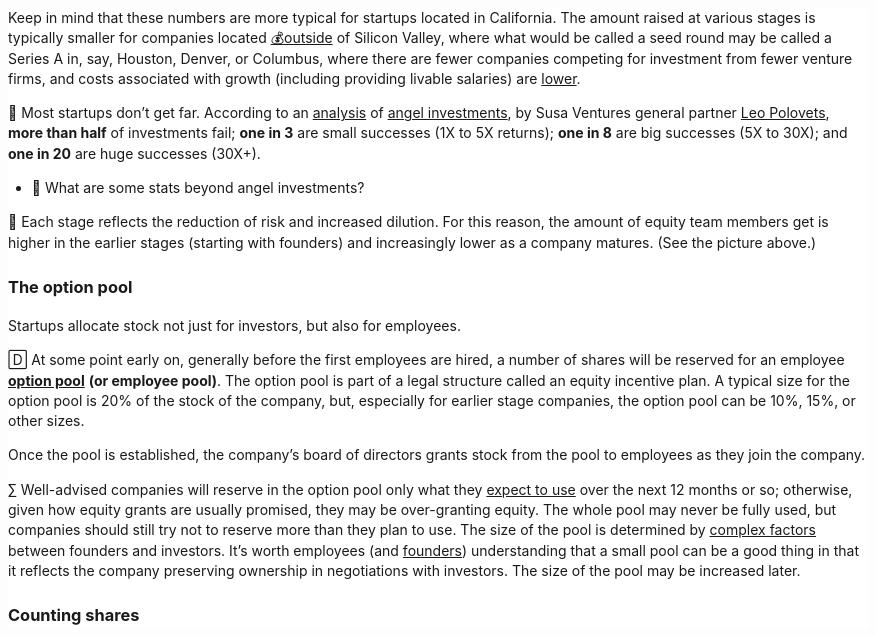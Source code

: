 Keep in mind that these numbers are more typical for startups located in California.
The amount raised at various stages is typically smaller for companies located
[💰outside](https://www.nytimes.com/2016/08/22/business/economy/bay-area-start-ups-find-low-cost-outposts-in-arizona.html)
of Silicon Valley, where what would be called a seed round may be called a Series A in,
say, Houston, Denver, or Columbus, where there are fewer companies competing for
investment from fewer venture firms, and costs associated with growth (including providing
livable salaries) are
[lower](http://www.chicagotribune.com/bluesky/technology/ct-silicon-valley-midwest-startups-20150925-story.html).

🔸 Most startups don’t get far.
According to an [analysis](http://codingvc.com/valuing-employee-options/) of
[angel investments](https://www.investopedia.com/terms/a/angelinvestor.asp), by Susa Ventures
general partner [Leo Polovets](http://codingvc.com), **more than half** of investments fail;
**one in 3** are small successes (1X to 5X returns); **one in 8** are big successes (5X to
30X); and **one in 20** are huge successes (30X+).

- 🚧 What are some stats beyond angel investments?

🔸 Each stage reflects the reduction of risk and increased dilution.
For this reason, the amount of equity team members get is higher in the earlier stages
(starting with founders) and increasingly lower as a company matures.
(See the picture above.)

### The option pool

Startups allocate stock not just for investors, but also for employees.

🄳 At some point early on, generally before the first employees are hired, a number of
shares will be reserved for an employee
[**option pool**](http://www.investopedia.com/terms/o/option-pool.asp) **(or employee pool)**. The
option pool is part of a legal structure called an equity incentive plan.
A typical size for the option pool is 20% of the stock of the company, but, especially for
earlier stage companies, the option pool can be 10%, 15%, or other sizes.

Once the pool is established, the company’s board of directors grants stock from the pool
to employees as they join the company.

∑ Well-advised companies will reserve in the option pool only what they
[expect to use](http://siliconhillslawyer.com/2014/05/01/option-pool-not-ocean-startups/) over
the next 12 months or so;
otherwise, given how equity grants are usually promised, they may be over-granting equity.
The whole pool may never be fully used, but companies should still try not to reserve more
than they plan to use.
The size of the pool is determined by [complex factors](http://venturehacks.com/articles/option-pool-shuffle)
between founders and investors.
It’s worth employees (and [founders](https://www.cooleygo.com/negotiating-option-pool/))
understanding that a small pool can be a good thing in that it reflects the company
preserving ownership in negotiations with investors.
The size of the pool may be increased later.

### Counting shares
